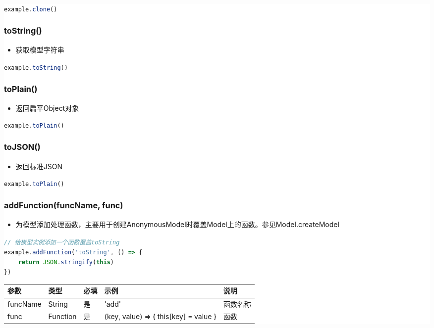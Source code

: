 ```js
example.clone()
```
### toString()
* 获取模型字符串

```js
example.toString()
```

### toPlain()
* 返回扁平Object对象

```js
example.toPlain()
```

### toJSON()
* 返回标准JSON

```js
example.toPlain()
```

### addFunction(funcName, func)
* 为模型添加处理函数，主要用于创建AnonymousModel时覆盖Model上的函数。参见Model.createModel

```js
// 给模型实例添加一个函数覆盖toString
example.addFunction('toString', () => {
    return JSON.stringify(this)
})
```

| 参数 |类型| 必填 | 示例 | 说明 |
|:----|:---|:-----|:------|:-------|
| funcName | String | 是 | 'add' | 函数名称 |
| func | Function | 是 | (key, value) => { this[key] = value } | 函数 |
